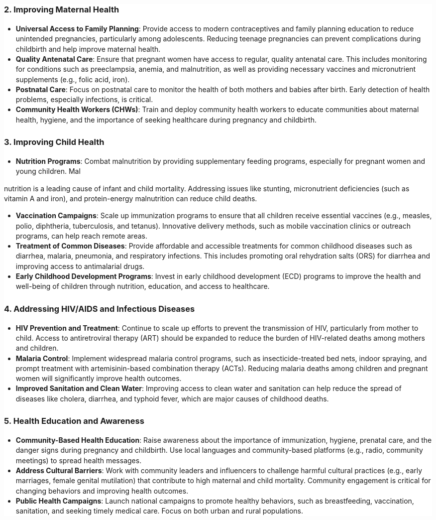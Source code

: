 ### 2. **Improving Maternal Health**
- **Universal Access to Family Planning**: Provide access to modern contraceptives and family planning education to reduce unintended pregnancies, particularly among adolescents. Reducing teenage pregnancies can prevent complications during childbirth and help improve maternal health.
- **Quality Antenatal Care**: Ensure that pregnant women have access to regular, quality antenatal care. This includes monitoring for conditions such as preeclampsia, anemia, and malnutrition, as well as providing necessary vaccines and micronutrient supplements (e.g., folic acid, iron).
- **Postnatal Care**: Focus on postnatal care to monitor the health of both mothers and babies after birth. Early detection of health problems, especially infections, is critical.
- **Community Health Workers (CHWs)**: Train and deploy community health workers to educate communities about maternal health, hygiene, and the importance of seeking healthcare during pregnancy and childbirth.

### 3. **Improving Child Health**
- **Nutrition Programs**: Combat malnutrition by providing supplementary feeding programs, especially for pregnant women and young children. Mal

nutrition is a leading cause of infant and child mortality. Addressing issues like stunting, micronutrient deficiencies (such as vitamin A and iron), and protein-energy malnutrition can reduce child deaths.
- **Vaccination Campaigns**: Scale up immunization programs to ensure that all children receive essential vaccines (e.g., measles, polio, diphtheria, tuberculosis, and tetanus). Innovative delivery methods, such as mobile vaccination clinics or outreach programs, can help reach remote areas.
- **Treatment of Common Diseases**: Provide affordable and accessible treatments for common childhood diseases such as diarrhea, malaria, pneumonia, and respiratory infections. This includes promoting oral rehydration salts (ORS) for diarrhea and improving access to antimalarial drugs.
- **Early Childhood Development Programs**: Invest in early childhood development (ECD) programs to improve the health and well-being of children through nutrition, education, and access to healthcare.

### 4. **Addressing HIV/AIDS and Infectious Diseases**
- **HIV Prevention and Treatment**: Continue to scale up efforts to prevent the transmission of HIV, particularly from mother to child. Access to antiretroviral therapy (ART) should be expanded to reduce the burden of HIV-related deaths among mothers and children.
- **Malaria Control**: Implement widespread malaria control programs, such as insecticide-treated bed nets, indoor spraying, and prompt treatment with artemisinin-based combination therapy (ACTs). Reducing malaria deaths among children and pregnant women will significantly improve health outcomes.
- **Improved Sanitation and Clean Water**: Improving access to clean water and sanitation can help reduce the spread of diseases like cholera, diarrhea, and typhoid fever, which are major causes of childhood deaths.

### 5. **Health Education and Awareness**
- **Community-Based Health Education**: Raise awareness about the importance of immunization, hygiene, prenatal care, and the danger signs during pregnancy and childbirth. Use local languages and community-based platforms (e.g., radio, community meetings) to spread health messages.
- **Address Cultural Barriers**: Work with community leaders and influencers to challenge harmful cultural practices (e.g., early marriages, female genital mutilation) that contribute to high maternal and child mortality. Community engagement is critical for changing behaviors and improving health outcomes.
- **Public Health Campaigns**: Launch national campaigns to promote healthy behaviors, such as breastfeeding, vaccination, sanitation, and seeking timely medical care. Focus on both urban and rural populations.
